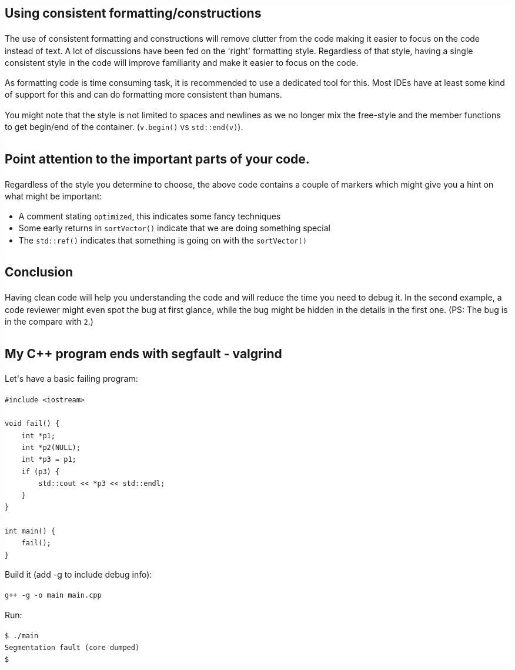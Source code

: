 Using consistent formatting/constructions
-------

The use of consistent formatting and constructions will remove clutter from the code making it easier to focus on the code instead of text. A lot of discussions have been fed on the 'right' formatting style. Regardless of that style, having a single consistent style in the code will improve familiarity and make it easier to focus on the code.

As formatting code is time consuming task, it is recommended to use a dedicated tool for this. Most IDEs have at least some kind of support for this and can do formatting more consistent than humans. 

You might note that the style is not limited to spaces and newlines as we no longer mix the free-style and the member functions to get begin/end of the container. (`v.begin()` vs `std::end(v)`).

Point attention to the important parts of your code. 
-------

Regardless of the style you determine to choose, the above code contains a couple of markers which might give you a hint on what might be important:

- A comment stating `optimized`, this indicates some fancy techniques
- Some early returns in `sortVector()` indicate that we are doing something special
- The `std::ref()` indicates that something is going on with the `sortVector()`

Conclusion
-------

Having clean code will help you understanding the code and will reduce the time you need to debug it. In the second example, a code reviewer might even spot the bug at first glance, while the bug might be hidden in the details in the first one. (PS: The bug is in the compare with `2`.)

## My C++ program ends with segfault - valgrind
Let's have a basic failing program:

    #include <iostream>
    
    void fail() {
        int *p1;
        int *p2(NULL);
        int *p3 = p1;
        if (p3) {
            std::cout << *p3 << std::endl;
        } 
    }

    int main() { 
        fail();
    }

Build it (add -g to include debug info):

    g++ -g -o main main.cpp

Run:

    $ ./main
    Segmentation fault (core dumped)
    $
